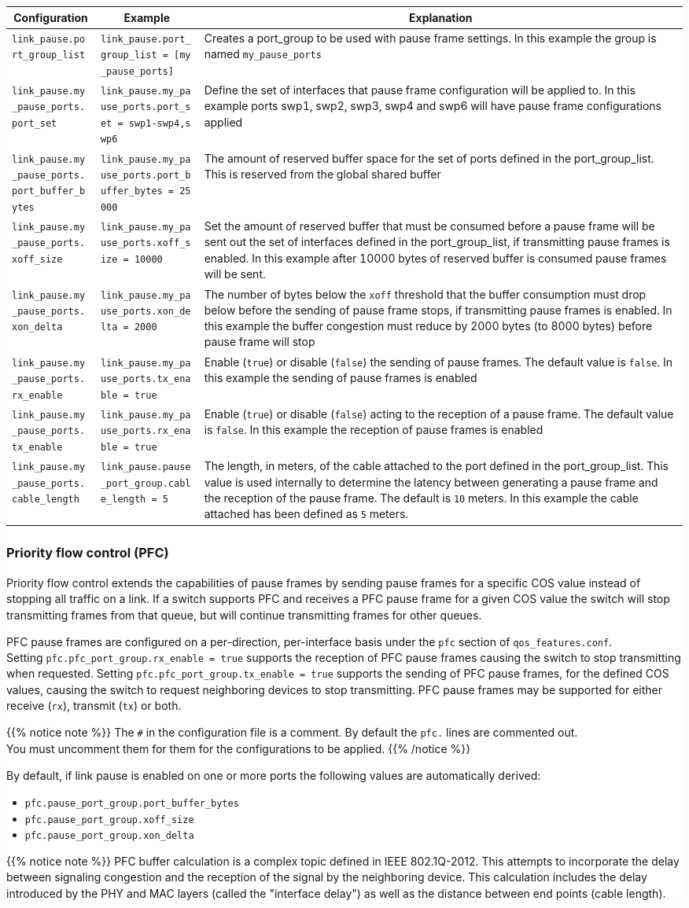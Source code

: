 |Configuration                                |Example                                              |Explanation                                                                                                                                                                                                                                                                                                          |
|-------------                                |-------                                              |-----------                                                                                                                                                                                                                                                                                                          |
|`link_pause.port_group_list`                 |`link_pause.port_group_list = [my_pause_ports]`      |Creates a port_group to be used with pause frame settings. In this example the group is named `my_pause_ports`                                                                                                                                                                                                       |
|`link_pause.my_pause_ports.port_set`         |`link_pause.my_pause_ports.port_set = swp1-swp4,swp6`|Define the set of interfaces that pause frame configuration will be applied to. In this example ports swp1, swp2, swp3, swp4 and swp6 will have pause frame configurations applied                                                                                                                                   |
|`link_pause.my_pause_ports.port_buffer_bytes`|`link_pause.my_pause_ports.port_buffer_bytes = 25000`|The amount of reserved buffer space for the set of ports defined in the port_group_list. This is reserved from the global shared buffer                                                                                                                                                                              |
|`link_pause.my_pause_ports.xoff_size`        |`link_pause.my_pause_ports.xoff_size = 10000`        |Set the amount of reserved buffer that must be consumed before a pause frame will be sent out the set of interfaces defined in the port_group_list, if transmitting pause frames is enabled. In this example after 10000 bytes of reserved buffer is consumed pause frames will be sent.                             |
|`link_pause.my_pause_ports.xon_delta`        |`link_pause.my_pause_ports.xon_delta = 2000`         |The number of bytes below the `xoff` threshold that the buffer consumption must drop below before the sending of pause frame stops, if transmitting pause frames is enabled. In this example the buffer congestion must reduce by 2000 bytes (to 8000 bytes) before pause frame will stop                            |
|`link_pause.my_pause_ports.rx_enable`        |`link_pause.my_pause_ports.tx_enable = true`         |Enable (`true`) or disable (`false`) the sending of pause frames. The default value is `false`. In this example the sending of pause frames is enabled                                                                                                                                                               |
|`link_pause.my_pause_ports.tx_enable`        |`link_pause.my_pause_ports.rx_enable = true`         |Enable (`true`) or disable (`false`) acting to the reception of a pause frame. The default value is `false`. In this example the reception of pause frames is enabled                                                                                                                                                |
|`link_pause.my_pause_ports.cable_length`     |`link_pause.pause_port_group.cable_length = 5`       |The length, in meters, of the cable attached to the port defined in the port_group_list. This value is used internally to determine the latency between generating a pause frame and the reception of the pause frame. The default is `10` meters. In this example the cable attached has been defined as `5` meters.|

### Priority flow control (PFC)

Priority flow control extends the capabilities of pause frames by sending pause frames for a specific COS value instead of stopping all traffic on a link. If a switch supports PFC and receives a PFC pause frame for a given COS value the switch will stop transmitting frames from that queue, but will continue transmitting frames for other queues.

PFC pause frames are configured on a per-direction, per-interface basis under the `pfc` section of `qos_features.conf`.  
Setting `pfc.pfc_port_group.rx_enable = true` supports the reception of PFC pause frames causing the switch to stop transmitting when requested.
Setting `pfc.pfc_port_group.tx_enable = true` supports the sending of PFC pause frames, for the defined COS values, causing the switch to request neighboring devices to stop transmitting.
PFC pause frames may be supported for either receive (`rx`), transmit (`tx`) or both.

{{% notice note %}}
The `#` in the configuration file is a comment. By default the `pfc.` lines are commented out.  
You must uncomment them for them for the configurations to be applied.
{{% /notice %}}

By default, if link pause is enabled on one or more ports the following values are automatically derived:

* `pfc.pause_port_group.port_buffer_bytes`
* `pfc.pause_port_group.xoff_size`
* `pfc.pause_port_group.xon_delta`

{{% notice note %}}
PFC buffer calculation is a complex topic defined in IEEE 802.1Q-2012. This attempts to incorporate the delay between signaling congestion and the reception of the signal by the neighboring device. This calculation includes the delay introduced by the PHY and MAC layers (called the "interface delay") as well as the distance between end points (cable length).  
